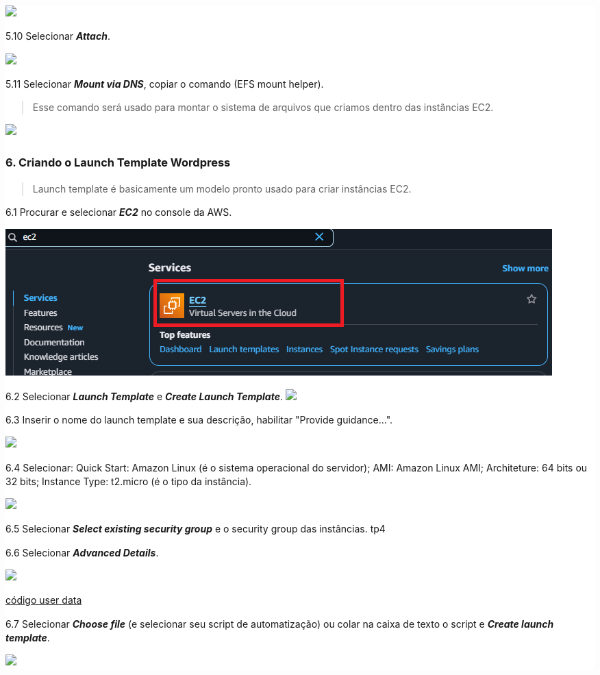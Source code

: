 <img src="./efs/efs7.png"></img>

5.10 Selecionar ***Attach***.

<img src="./efs/efs8.png"></img>

5.11 Selecionar ***Mount via DNS***, copiar o comando (EFS mount helper).
> Esse comando será usado para montar o sistema de arquivos que criamos dentro das instâncias EC2.

<img src="./efs/efs9.png"></img>

### 6. Criando o Launch Template Wordpress
> Launch template é basicamente um modelo pronto usado para criar instâncias EC2.

6.1 Procurar e selecionar ***EC2*** no console da AWS.

<img src="./sg/sg1.png">

6.2 Selecionar ***Launch Template*** e ***Create Launch Template***.
<img src="./tp/tp1.png">

6.3 Inserir o nome do launch template e sua descrição, habilitar "Provide guidance...".

<img src="./tp/tp2.png">

6.4 Selecionar: Quick Start: Amazon Linux (é o sistema operacional do servidor); AMI: Amazon Linux AMI; Architeture: 64 bits ou 32 bits; Instance Type: t2.micro (é o tipo da instância).

<img src="./tp/tp3.png">

6.5 Selecionar ***Select existing security group*** e o security group das instâncias.
tp4

6.6 Selecionar ***Advanced Details***.
        
<img src="./userdata/userdata1.png">

<a href="./userdata/user-data.sh">código user data</a>
    
6.7 Selecionar ***Choose file*** (e selecionar seu script de automatização) ou colar na caixa de texto o script e ***Create launch template***.

<img src="./tp/tp5.png">
